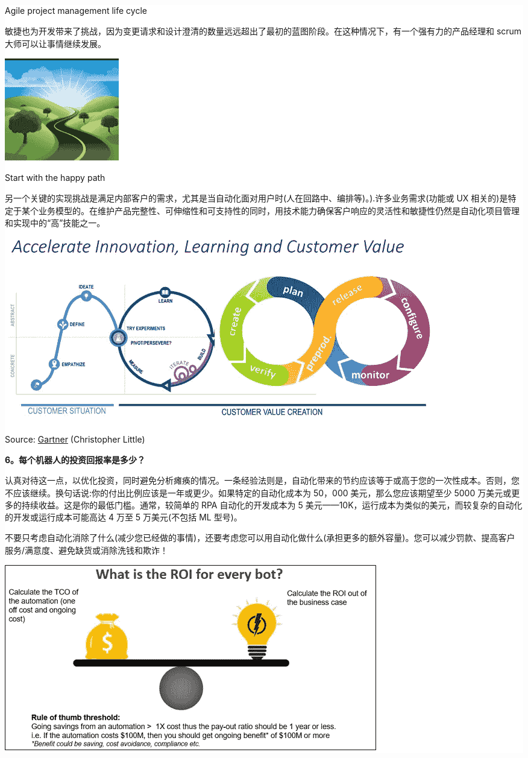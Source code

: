 Agile project management life cycle

敏捷也为开发带来了挑战，因为变更请求和设计澄清的数量远远超出了最初的蓝图阶段。在这种情况下，有一个强有力的产品经理和 scrum 大师可以让事情继续发展。

![](img/51fbb55923f198198e7dc73e8b734ffb.png)

Start with the happy path

另一个关键的实现挑战是满足内部客户的需求，尤其是当自动化面对用户时(人在回路中、编排等)。).许多业务需求(功能或 UX 相关的)是特定于某个业务模型的。在维护产品完整性、可伸缩性和可支持性的同时，用技术能力确保客户响应的灵活性和敏捷性仍然是自动化项目管理和实现中的“高”技能之一。

![](img/08f8ef720c3a2d4aa10a3d4c12935b00.png)

Source: [Gartner](https://blogs.gartner.com/christopher-little/2019/03/01/devops-mar-2019/) (Christopher Little)

**6。每个机器人的投资回报率是多少？**

认真对待这一点，以优化投资，同时避免分析瘫痪的情况。一条经验法则是，自动化带来的节约应该等于或高于您的一次性成本。否则，您不应该继续。换句话说:你的付出比例应该是一年或更少。如果特定的自动化成本为 50，000 美元，那么您应该期望至少 5000 万美元或更多的持续收益。这是你的最低门槛。通常，较简单的 RPA 自动化的开发成本为 5 美元——10K，运行成本为类似的美元，而较复杂的自动化的开发或运行成本可能高达 4 万至 5 万美元(不包括 ML 型号)。

不要只考虑自动化消除了什么(减少您已经做的事情)，还要考虑您可以用自动化做什么(承担更多的额外容量)。您可以减少罚款、提高客户服务/满意度、避免缺货或消除洗钱和欺诈！

![](img/6135d058feae88be4f99a28487a26304.png)
